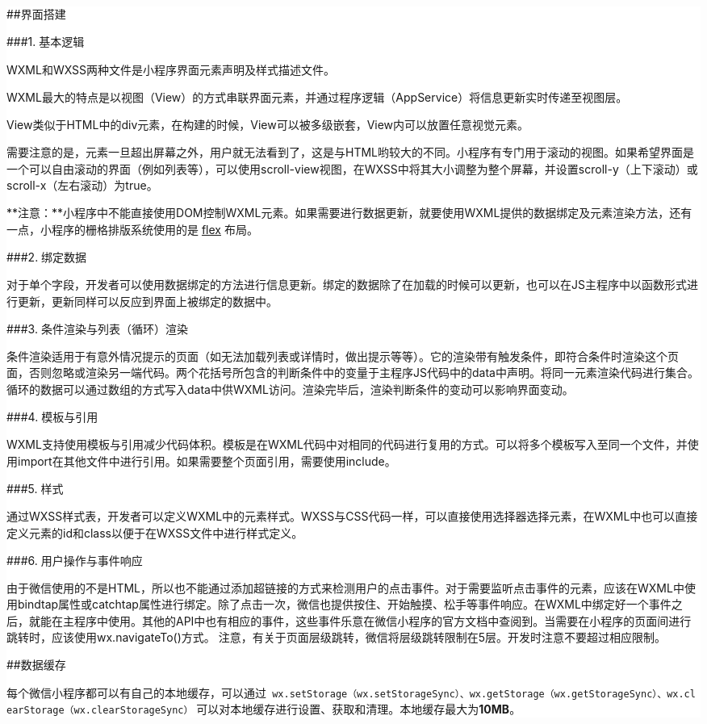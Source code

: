 
##界面搭建

###1. 基本逻辑

WXML和WXSS两种文件是小程序界面元素声明及样式描述文件。

WXML最大的特点是以视图（View）的方式串联界面元素，并通过程序逻辑（AppService）将信息更新实时传递至视图层。

View类似于HTML中的div元素，在构建的时候，View可以被多级嵌套，View内可以放置任意视觉元素。

需要注意的是，元素一旦超出屏幕之外，用户就无法看到了，这是与HTML哟较大的不同。小程序有专门用于滚动的视图。如果希望界面是一个可以自由滚动的界面（例如列表等），可以使用scroll-view视图，在WXSS中将其大小调整为整个屏幕，并设置scroll-y（上下滚动）或scroll-x（左右滚动）为true。

**注意：**小程序中不能直接使用DOM控制WXML元素。如果需要进行数据更新，就要使用WXML提供的数据绑定及元素渲染方法，还有一点，小程序的栅格排版系统使用的是 [flex][flex_instruction] 布局。

###2. 绑定数据

对于单个字段，开发者可以使用数据绑定的方法进行信息更新。绑定的数据除了在加载的时候可以更新，也可以在JS主程序中以函数形式进行更新，更新同样可以反应到界面上被绑定的数据中。

###3. 条件渲染与列表（循环）渲染

条件渲染适用于有意外情况提示的页面（如无法加载列表或详情时，做出提示等等）。它的渲染带有触发条件，即符合条件时渲染这个页面，否则忽略或渲染另一端代码。两个花括号所包含的判断条件中的变量于主程序JS代码中的data中声明。将同一元素渲染代码进行集合。循环的数据可以通过数组的方式写入data中供WXML访问。渲染完毕后，渲染判断条件的变动可以影响界面变动。

###4. 模板与引用

WXML支持使用模板与引用减少代码体积。模板是在WXML代码中对相同的代码进行复用的方式。可以将多个模板写入至同一个文件，并使用import在其他文件中进行引用。如果需要整个页面引用，需要使用include。

###5. 样式

通过WXSS样式表，开发者可以定义WXML中的元素样式。WXSS与CSS代码一样，可以直接使用选择器选择元素，在WXML中也可以直接定义元素的id和class以便于在WXSS文件中进行样式定义。

###6. 用户操作与事件响应

由于微信使用的不是HTML，所以也不能通过添加超链接的方式来检测用户的点击事件。对于需要监听点击事件的元素，应该在WXML中使用bindtap属性或catchtap属性进行绑定。除了点击一次，微信也提供按住、开始触摸、松手等事件响应。在WXML中绑定好一个事件之后，就能在主程序中使用。其他的API中也有相应的事件，这些事件乐意在微信小程序的官方文档中查阅到。当需要在小程序的页面间进行跳转时，应该使用wx.navigateTo()方式。 
注意，有关于页面层级跳转，微信将层级跳转限制在5层。开发时注意不要超过相应限制。


##数据缓存

每个微信小程序都可以有自己的本地缓存，可以通过` wx.setStorage（wx.setStorageSync）、wx.getStorage（wx.getStorageSync）、wx.clearStorage（wx.clearStorageSync）` 可以对本地缓存进行设置、获取和清理。本地缓存最大为**10MB**。


[wx_app_plugin_link]: https://github.com/Abbotton/weapp-snippet-for-sublime-text-2-3
[st_plugin_link]: http://blog.jobbole.com/79326/
[wx_dev_document_link]: https://mp.weixin.qq.com/debug/wxadoc/dev/demo.html?t=1476197480996
[wx_dev_design_link]: https://mp.weixin.qq.com/debug/wxadoc/design/index.html
[wx_dev_tool_download_link]: https://mp.weixin.qq.com/debug/wxadoc/dev/devtools/download.html
[wx_dev_demo_link]: https://mp.weixin.qq.com/debug/wxadoc/dev/demo/demo.zip?t=1474644082912
[wx_dev_analyse1_link]: https://zhuanlan.zhihu.com/p/22574282
[wx_dev_analyse2_link]: https://zhuanlan.zhihu.com/p/22579053
[wx_dev_base_style_link]: https://weui.io
[wx_dev_ui_sketch_link]: https://wximg.gtimg.com/shake_tv/mina/WEUI_1_0_Sketch.zip?t=1474643396142
[wx_dev_ui_ps_link]: https://wximg.gtimg.com/shake_tv/mina/WeUI1.0.psd.zip?t=1474643396142
[es6_dev_learn_link]: http://es6.ruanyifeng.com
[js_dev_docs_link]: es6_dev_learn_link
[mdn_js_docs_link]: https://developer.mozilla.org/zh-CN/docs/Web/JavaScript
[css_dev_docs_link]: http://www.w3school.com.cn/cssref/index.asp
[css_postion_explain]: http://developer.51cto.com/art/201009/225201_all.htm
[alibaba_iconfont_library]: [http://www.iconfont.cn/plus/home/index]
[iconfont_introduction]: http://www.alloyteam.com/2015/05/浅尝iconfont/
[futu_iconfont_library_demo]: https://www.futu5.com/css/iconfont/demo.html
[futu_iconfont_library_css]: https://www.futu5.com/css/iconfont/iconfont.css
[wxapp_public_class]: https://weappdev.com/t/topic/377
[javascript_design_thought]: http://www.ruanyifeng.com/blog/2011/06/designing_ideas_of_inheritance_mechanism_in_javascript.html
[flex_instruction]: http://www.ruanyifeng.com/blog/2015/07/flex-grammar.html
[javascript_design_oop_1]: http://www.ruanyifeng.com/blog/2010/05/object-oriented_javascript_encapsulation.html
[javascript_design_oop_2]: http://www.ruanyifeng.com/blog/2010/05/object-oriented_javascript_inheritance.html
[javascript_design_oop_3]: http://www.ruanyifeng.com/blog/2010/05/object-oriented_javascript_inheritance_continued.html
[^cssPosition]: http://developer.51cto.com/art/201009/225201_all.htm
[^stDevEnv]: Sublime Text 环境搭建 
[^wxAppDevDoc]: 参考